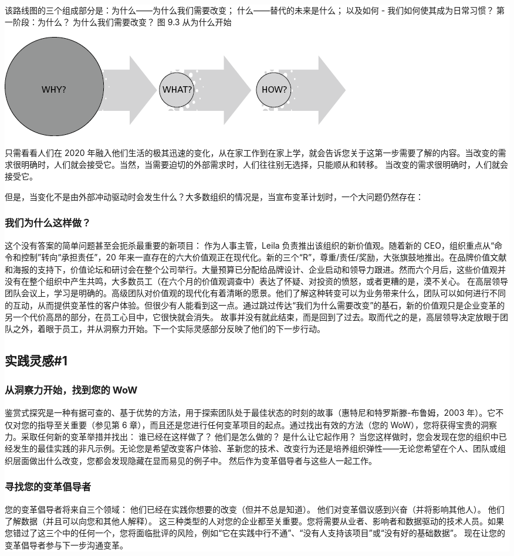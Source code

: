 该路线图的三个组成部分是：为什么——为什么我们需要改变； 什么——替代的未来是什么； 以及如何 - 我们如何使其成为日常习惯？
第一阶段：为什么？
为什么我们需要改变？
图 9.3 从为什么开始

![](../images/9-3.png)

只需看看人们在 2020 年融入他们生活的极其迅速的变化，从在家工作到在家上学，就会告诉您关于这第一步需要了解的内容。当改变的需求很明确时，人们就会接受它。当然，当需要迫切的外部需求时，人们往往别无选择，只能顺从和转移。
当改变的需求很明确时，人们就会接受它。

但是，当变化不是由外部冲动驱动时会发生什么？大多数组织的情况是，当宣布变革计划时，一个大问题仍然存在：

### 我们为什么这样做？

这个没有答案的简单问题甚至会扼杀最重要的新项目：
作为人事主管，Leila 负责推出该组织的新价值观。随着新的 CEO，组织重点从“命令和控制”转向“承担责任”，20 年来一直存在的六大价值观正在现代化。新的三个“R”，尊重/责任/奖励，大张旗鼓地推出。在品牌价值文献和海报的支持下，价值论坛和研讨会在整个公司举行。大量预算已分配给品牌设计、企业启动和领导力跟进。然而六个月后，这些价值观并没有在整个组织中产生共鸣，大多数员工（在六个月的价值观调查中）表达了怀疑、对投资的愤怒，或者更糟的是，漠不关心。
在高层领导团队会议上，学习是明确的。高级团队对价值观的现代化有着清晰的愿景。他们了解这种转变可以为业务带来什么，团队可以如何进行不同的互动，从而提供变革性的客户体验。但很少有人能看到这一点。通过跳过传达“我们为什么需要改变”的基石，新的价值观只是企业变革的另一个代价高昂的部分，在员工心目中，它很快就会消失。
故事并没有就此结束，而是回到了过去。取而代之的是，高层领导决定放眼于团队之外，着眼于员工，并从洞察力开始。下一个实际灵感部分反映了他们的下一步行动。

## 实践灵感#1
### 从洞察力开始，找到您的 WoW

鉴赏式探究是一种有据可查的、基于优势的方法，用于探索团队处于最佳状态的时刻的故事（惠特尼和特罗斯滕-布鲁姆，2003 年）。它不仅对您的指导至关重要（参见第 6 章），而且还是您进行任何变革项目的起点。通过找出有效的方法（您的 WoW），您将获得宝贵的洞察力。采取任何新的变革举措并找出：
谁已经在这样做了？
他们是怎么做的？
是什么让它起作用？
当您这样做时，您会发现在您的组织中已经发生的最佳实践的非凡示例。无论您是希望改变客户体验、革新您的技术、改变行为还是培养组织弹性——无论您希望在个人、团队或组织层面做出什么改变，您都会发现隐藏在显而易见的例子中。
然后作为变革倡导者与这些人一起工作。

### 寻找您的变革倡导者

您的变革倡导者将来自三个领域：
他们已经在实践你想要的改变（但并不总是知道）。
他们对变革倡议感到兴奋（并将影响其他人）。
他们了解数据（并且可以向您和其他人解释）。
这三种类型的人对您的企业都至关重要。您将需要从业者、影响者和数据驱动的技术人员。如果您错过了这三个中的任何一个，您将面临批评的风险，例如“它在实践中行不通”、“没有人支持该项目”或“没有好的基础数据”。
现在让您的变革倡导者参与下一步沟通变革。
